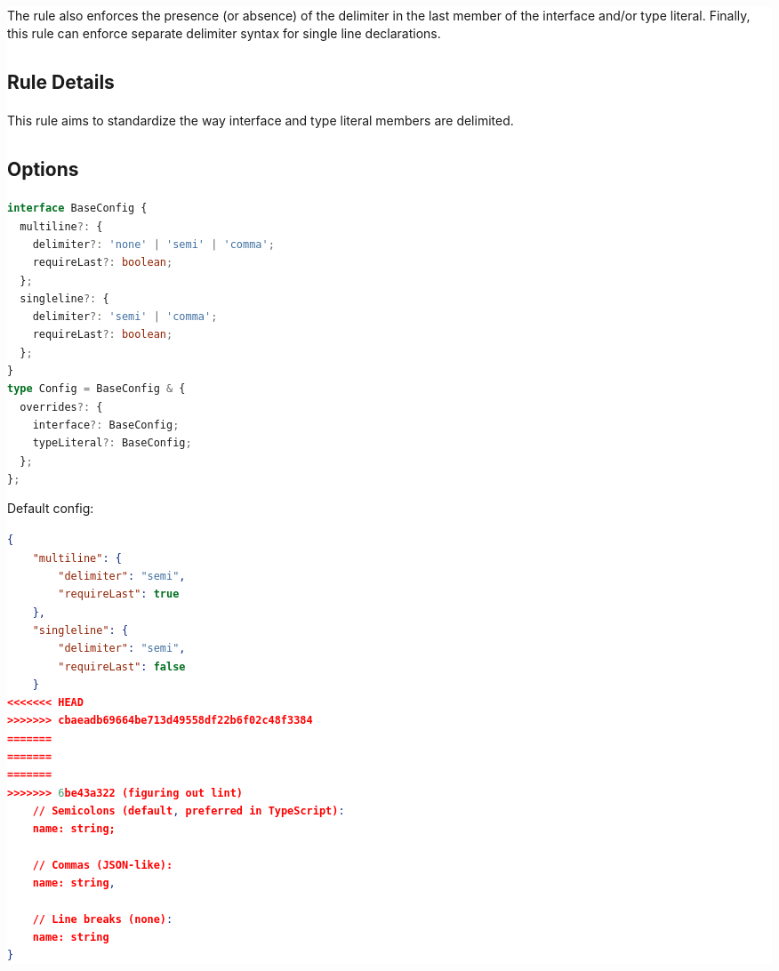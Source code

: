 The rule also enforces the presence (or absence) of the delimiter in the last member of the interface and/or type literal.
Finally, this rule can enforce separate delimiter syntax for single line declarations.

## Rule Details

This rule aims to standardize the way interface and type literal members are delimited.

## Options

```ts
interface BaseConfig {
  multiline?: {
    delimiter?: 'none' | 'semi' | 'comma';
    requireLast?: boolean;
  };
  singleline?: {
    delimiter?: 'semi' | 'comma';
    requireLast?: boolean;
  };
}
type Config = BaseConfig & {
  overrides?: {
    interface?: BaseConfig;
    typeLiteral?: BaseConfig;
  };
};
```

Default config:

```JSON
{
    "multiline": {
        "delimiter": "semi",
        "requireLast": true
    },
    "singleline": {
        "delimiter": "semi",
        "requireLast": false
    }
<<<<<<< HEAD
>>>>>>> cbaeadb69664be713d49558df22b6f02c48f3384
=======
=======
=======
>>>>>>> 6be43a322 (figuring out lint)
    // Semicolons (default, preferred in TypeScript):
    name: string;

    // Commas (JSON-like):
    name: string,

    // Line breaks (none):
    name: string
}
```
